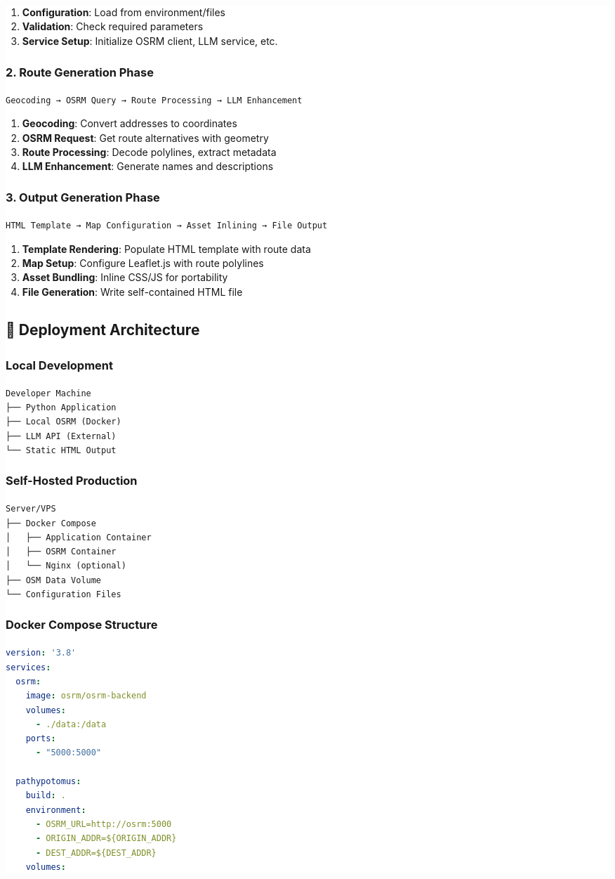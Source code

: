 1. **Configuration**: Load from environment/files
2. **Validation**: Check required parameters
3. **Service Setup**: Initialize OSRM client, LLM service, etc.

### 2. Route Generation Phase
```
Geocoding → OSRM Query → Route Processing → LLM Enhancement
```

1. **Geocoding**: Convert addresses to coordinates
2. **OSRM Request**: Get route alternatives with geometry
3. **Route Processing**: Decode polylines, extract metadata
4. **LLM Enhancement**: Generate names and descriptions

### 3. Output Generation Phase
```
HTML Template → Map Configuration → Asset Inlining → File Output
```

1. **Template Rendering**: Populate HTML template with route data
2. **Map Setup**: Configure Leaflet.js with route polylines
3. **Asset Bundling**: Inline CSS/JS for portability
4. **File Generation**: Write self-contained HTML file

## 🚀 Deployment Architecture

### Local Development
```
Developer Machine
├── Python Application
├── Local OSRM (Docker)
├── LLM API (External)
└── Static HTML Output
```

### Self-Hosted Production
```
Server/VPS
├── Docker Compose
│   ├── Application Container
│   ├── OSRM Container
│   └── Nginx (optional)
├── OSM Data Volume
└── Configuration Files
```

### Docker Compose Structure
```yaml
version: '3.8'
services:
  osrm:
    image: osrm/osrm-backend
    volumes:
      - ./data:/data
    ports:
      - "5000:5000"
  
  pathypotomus:
    build: .
    environment:
      - OSRM_URL=http://osrm:5000
      - ORIGIN_ADDR=${ORIGIN_ADDR}
      - DEST_ADDR=${DEST_ADDR}
    volumes:
```